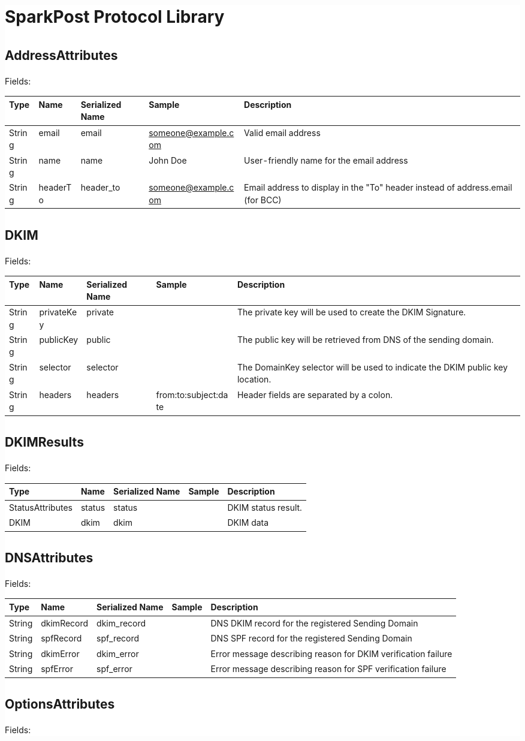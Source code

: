 # SparkPost Protocol Library

## AddressAttributes

Fields:

Type|Name|Serialized Name|Sample|Description
:---|:---|:-------|:-----|:----------
String|email|email|someone@example.com|Valid email address
String|name|name|John Doe|User-friendly name for the email address
String|headerTo|header_to|someone@example.com|Email address to display in the "To" header instead of address.email (for BCC)


## DKIM

Fields:

Type|Name|Serialized Name|Sample|Description
:---|:---|:-------|:-----|:----------
String|privateKey|private||The private key will be used to create the DKIM Signature.
String|publicKey|public||The public key will be retrieved from DNS of the sending domain.
String|selector|selector||The DomainKey selector will be used to indicate the DKIM public key location.
String|headers|headers|from:to:subject:date|Header fields are separated by a colon.


## DKIMResults

Fields:

Type|Name|Serialized Name|Sample|Description
:---|:---|:-------|:-----|:----------
StatusAttributes|status|status||DKIM status result.
DKIM|dkim|dkim||DKIM data


## DNSAttributes

Fields:

Type|Name|Serialized Name|Sample|Description
:---|:---|:-------|:-----|:----------
String|dkimRecord|dkim_record||DNS DKIM record for the registered Sending Domain
String|spfRecord|spf_record||DNS SPF record for the registered Sending Domain
String|dkimError|dkim_error||Error message describing reason for DKIM verification failure
String|spfError|spf_error||Error message describing reason for SPF verification failure


## OptionsAttributes

Fields:
